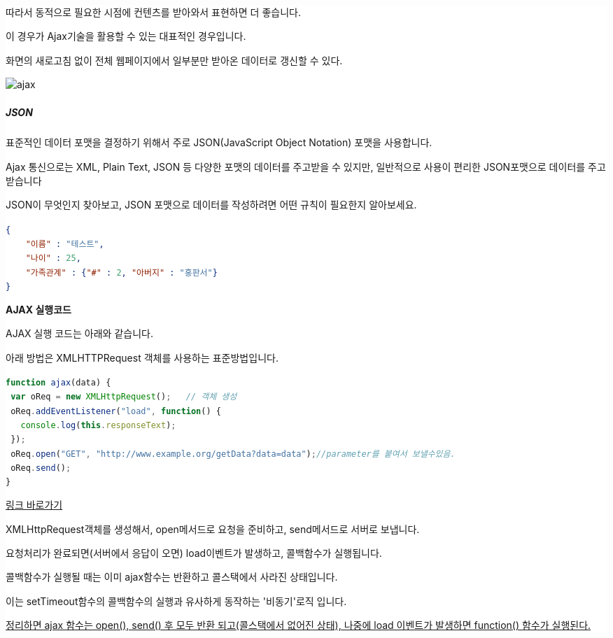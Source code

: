 따라서 동적으로 필요한 시점에 컨텐츠를 받아와서 표현하면 더 좋습니다.

이 경우가 Ajax기술을 활용할 수 있는 대표적인 경우입니다.

화면의 새로고침 없이 전체 웹페이지에서 일부분만 받아온 데이터로 갱신할 수 있다.



![ajax](C:\Users\lg\Documents\boost-course\images\ajax.PNG)





##### JSON

표준적인 데이터 포맷을 결정하기 위해서 주로 JSON(JavaScript Object Notation) 포맷을 사용합니다.

Ajax 통신으로는 XML, Plain Text, JSON 등 다양한 포맷의 데이터를 주고받을 수 있지만, 일반적으로 사용이 편리한 JSON포맷으로 데이터를 주고 받습니다

JSON이 무엇인지 찾아보고, JSON 포맷으로 데이터를 작성하려면 어떤 규칙이 필요한지 알아보세요.

```json
{
	"이름" : "테스트",
	"나이" : 25,
	"가족관계" : {"#" : 2, "아버지" : "홍판서"}
}
```





**AJAX 실행코드**

AJAX 실행 코드는 아래와 같습니다.

아래 방법은 XMLHTTPRequest 객체를 사용하는 표준방법입니다.

```javascript
function ajax(data) {
 var oReq = new XMLHttpRequest();	// 객체 생성
 oReq.addEventListener("load", function() {
   console.log(this.responseText);
 });    
 oReq.open("GET", "http://www.example.org/getData?data=data");//parameter를 붙여서 보낼수있음. 
 oReq.send();
}
```

[링크 바로가기](https://developer.mozilla.org/en/docs/Web/API/XMLHttpRequest/Using_XMLHttpRequest)

XMLHttpRequest객체를 생성해서, open메서드로 요청을 준비하고, send메서드로 서버로 보냅니다. 

요청처리가 완료되면(서버에서 응답이 오면) load이벤트가 발생하고, 콜백함수가 실행됩니다.

콜백함수가 실행될 때는 이미 ajax함수는 반환하고 콜스택에서 사라진 상태입니다. 

이는 setTimeout함수의 콜백함수의 실행과 유사하게 동작하는 '비동기'로직 입니다.

<u>정리하면 ajax 함수는 open(), send() 후 모두 반환 되고(콜스택에서 없어진 상태), 나중에 load 이벤트가 발생하면 function() 함수가 실행된다.</u> 
